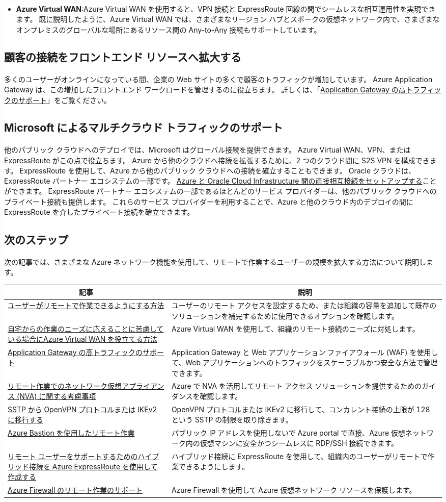 - **Azure Virtual WAN**:Azure Virtual WAN を使用すると、VPN 接続と ExpressRoute 回線の間でシームレスな相互運用性を実現できます。 既に説明したように、Azure Virtual WAN では、さまざまなリージョン ハブとスポークの仮想ネットワーク内で、さまざまなオンプレミスのグローバルな場所にあるリソース間の Any-to-Any 接続もサポートしています。

## <a name="scale-customer-connectivity-to-frontend-resources"></a>顧客の接続をフロントエンド リソースへ拡大する

多くのユーザーがオンラインになっている間、企業の Web サイトの多くで顧客のトラフィックが増加しています。 Azure Application Gateway は、この増加したフロントエンド ワークロードを管理するのに役立ちます。 詳しくは、「[Application Gateway の高トラフィックのサポート](../application-gateway/high-traffic-support.md)」をご覧ください。

## <a name="microsoft-support-for-multi-cloud-traffic"></a>Microsoft によるマルチクラウド トラフィックのサポート

他のパブリック クラウドへのデプロイでは、Microsoft はグローバル接続を提供できます。 Azure Virtual WAN、VPN、または ExpressRoute がこの点で役立ちます。 Azure から他のクラウドへ接続を拡張するために、2 つのクラウド間に S2S VPN を構成できます。 ExpressRoute を使用して、Azure から他のパブリック クラウドへの接続を確立することもできます。 Oracle クラウドは、ExpressRoute パートナー エコシステムの一部です。 [Azure と Oracle Cloud Infrastructure 間の直接相互接続をセットアップする][Az-OCI]ことができます。 ExpressRoute パートナー エコシステムの一部であるほとんどのサービス プロバイダーは、他のパブリック クラウドへのプライベート接続も提供します。 これらのサービス プロバイダーを利用することで、Azure と他のクラウド内のデプロイの間に ExpressRoute を介したプライベート接続を確立できます。

## <a name="next-steps"></a>次のステップ

次の記事では、さまざまな Azure ネットワーク機能を使用して、リモートで作業するユーザーの規模を拡大する方法について説明します。

| **記事** | **説明** |
| --- | --- |
| [ユーザーがリモートで作業できるようにする方法](../vpn-gateway/work-remotely-support.md) | ユーザーのリモート アクセスを設定するため、または組織の容量を追加して既存のソリューションを補完するために使用できるオプションを確認します。|
| [自宅からの作業のニーズに応えることに苦慮している場合にAzure Virtual WAN を役立てる方法](../virtual-wan/work-remotely-support.md) | Azure Virtual WAN を使用して、組織のリモート接続のニーズに対処します。|
| [Application Gateway の高トラフィックのサポート](../application-gateway/high-traffic-support.md) | Application Gateway と Web アプリケーション ファイアウォール (WAF) を使用して、Web アプリケーションへのトラフィックをスケーラブルかつ安全な方法で管理できます。 |
| [リモート作業でのネットワーク仮想アプライアンス (NVA) に関する考慮事項](../vpn-gateway/nva-work-remotely-support.md)|Azure で NVA を活用してリモート アクセス ソリューションを提供するためのガイダンスを確認します。 |
| [SSTP から OpenVPN プロトコルまたは IKEv2 に移行する](../vpn-gateway/ikev2-openvpn-from-sstp.md) | OpenVPN プロトコルまたは IKEv2 に移行して、コンカレント接続の上限が 128 という SSTP の制限を取り除きます。|
| [Azure Bastion を使用したリモート作業](../bastion/work-remotely-support.md) | パブリック IP アドレスを使用しないで Azure portal で直接、Azure 仮想ネットワーク内の仮想マシンに安全かつシームレスに RDP/SSH 接続できます。 |
| [リモート ユーザーをサポートするためのハイブリッド接続を Azure ExpressRoute を使用して作成する](../expressroute/work-remotely-support.md) | ハイブリッド接続に ExpressRoute を使用して、組織内のユーザーがリモートで作業できるようにします。|
| [Azure Firewall のリモート作業のサポート](../firewall/remote-work-support.md)|Azure Firewall を使用して Azure 仮想ネットワーク リソースを保護します。 |


[VNet-peer]: ../virtual-network/virtual-network-peering-overview.md
[S2S]: ../vpn-gateway/tutorial-site-to-site-portal.md
[ExR]: ../expressroute/expressroute-introduction.md
[ExR-eco]: ../expressroute/expressroute-locations.md
[ExR-D]: ../expressroute/expressroute-erdirect-about.md
[Az-OCI]: ../virtual-machines/workloads/oracle/configure-azure-oci-networking.md
